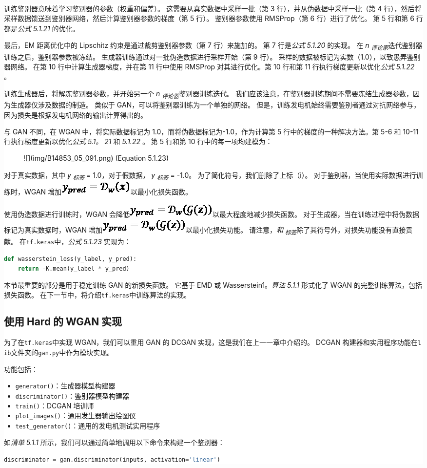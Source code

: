 训练鉴别器意味着学习鉴别器的参数（权重和偏差）。 这需要从真实数据中采样一批（第 3 行），并从伪数据中采样一批（第 4 行），然后将采样数据馈送到鉴别器网络，然后计算鉴别器参数的梯度（第 5 行）。 鉴别器参数使用 RMSProp（第 6 行）进行了优化。 第 5 行和第 6 行都是*公式 5.1.21* 的优化。

最后，EM 距离优化中的 Lipschitz 约束是通过裁剪鉴别器参数（第 7 行）来施加的。 第 7 行是*公式 5.1.20* 的实现。 在 *n* <sub style="font-style: italic;">评论家</sub>迭代鉴别器训练之后，鉴别器参数被冻结。 生成器训练通过对一批伪造数据进行采样开始（第 9 行）。 采样的数据被标记为实数（1.0），以致愚弄鉴别器网络。 在第 10 行中计算生成器梯度，并在第 11 行中使用 RMSProp 对其进行优化。第 10 行和第 11 行执行梯度更新以优化*公式 5.1.22* 。

训练生成器后，将解冻鉴别器参数，并开始另一个 *n* <sub style="font-style: italic;">评论器</sub>鉴别器训练迭代。 我们应该注意，在鉴别器训练期间不需要冻结生成器参数，因为生成器仅涉及数据的制造。 类似于 GAN，可以将鉴别器训练为一个单独的网络。 但是，训练发电机始终需要鉴别者通过对抗网络参与，因为损失是根据发电机网络的输出计算得出的。

与 GAN 不同，在 WGAN 中，将实际数据标记为 1.0，而将伪数据标记为-1.0，作为计算第 5 行中的梯度的一种解决方法。第 5-6 和 10-11 行执行梯度更新以优化*公式 5.1。 21* 和 *5.1.22* 。 第 5 行和第 10 行中的每一项均建模为：

<figure class="mediaobject">![](img/B14853_05_091.png) (Equation 5.1.23)</figure>

对于真实数据，其中 *y* <sub style="font-style: italic;">标签</sub> = 1.0，对于假数据， *y* <sub style="font-style: italic;">标签</sub> = -1.0。 为了简化符号，我们删除了上标（i）。 对于鉴别器，当使用实际数据进行训练时，WGAN 增加![](img/B14853_05_092.png)以最小化损失函数。

使用伪造数据进行训练时，WGAN 会降低![](img/B14853_05_093.png)以最大程度地减少损失函数。 对于生成器，当在训练过程中将伪数据标记为真实数据时，WGAN 增加![](img/B14853_05_094.png)以最小化损失功能。 请注意，*和* <sub style="font-style: italic;">标签</sub>除了其符号外，对损失功能没有直接贡献。 在`tf.keras`中，*公式 5.1.23* 实现为：

```py
def wasserstein_loss(y_label, y_pred):
    return -K.mean(y_label * y_pred) 
```

本节最重要的部分是用于稳定训练 GAN 的新损失函数。 它基于 EMD 或 Wasserstein1。*算法 5.1.1* 形式化了 WGAN 的完整训练算法，包括损失函数。 在下一节中，将介绍`tf.keras`中训练算法的实现。

## 使用 Hard 的 WGAN 实现

为了在`tf.keras`中实现 WGAN，我们可以重用 GAN 的 DCGAN 实现，这是我们在上一一章中介绍的。 DCGAN 构建器和实用程序功能在`lib`文件夹的`gan.py`中作为模块实现。

功能包括：

*   `generator()`：生成器模型构建器
*   `discriminator()`：鉴别器模型构建器
*   `train()`：DCGAN 培训师
*   `plot_images()`：通用发生器输出绘图仪
*   `test_generator()`：通用的发电机测试实用程序

如*清单 5.1.1* 所示，我们可以通过简单地调用以下命令来构建一个鉴别器：

```py
discriminator = gan.discriminator(inputs, activation='linear') 
```

